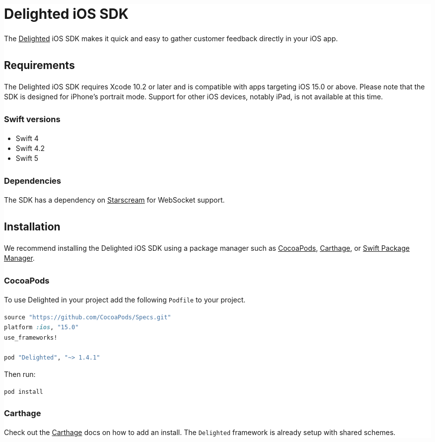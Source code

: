 # Delighted iOS SDK

The [Delighted](https://delighted.com) iOS SDK makes it quick and easy to gather
customer feedback directly in your iOS app. 

## Requirements

The Delighted iOS SDK requires Xcode 10.2 or later and is compatible with apps
targeting iOS 15.0 or above. Please note that the SDK is designed for iPhone’s
portrait mode. Support for other iOS devices, notably iPad, is not available at
this time.

### Swift versions

* Swift 4
* Swift 4.2
* Swift 5

### Dependencies

The SDK has a dependency on
[Starscream](https://github.com/daltoniam/Starscream) for WebSocket support.

## Installation

We recommend installing the Delighted iOS SDK using a package manager such as
[CocoaPods](https://cocoapods.org),
[Carthage](https://github.com/Carthage/Carthage), or [Swift Package
Manager](https://www.swift.org/package-manager/).

### CocoaPods

To use Delighted in your project add the following `Podfile` to your project.

``` ruby
source "https://github.com/CocoaPods/Specs.git"
platform :ios, "15.0"
use_frameworks!

pod "Delighted", "~> 1.4.1"
```

Then run:

``` bash
pod install
```

### Carthage

Check out the [Carthage](https://github.com/Carthage/Carthage) docs on how to
add an install. The `Delighted` framework is already setup with shared schemes.
